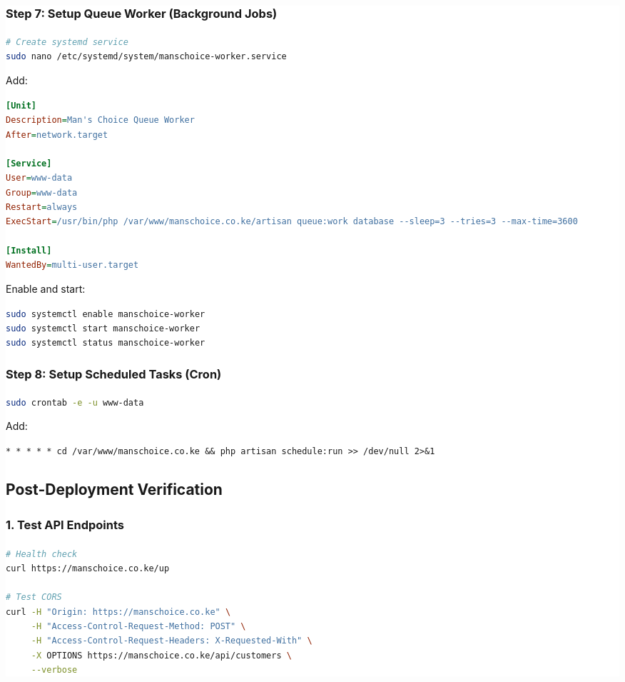 ### Step 7: Setup Queue Worker (Background Jobs)

```bash
# Create systemd service
sudo nano /etc/systemd/system/manschoice-worker.service
```

Add:
```ini
[Unit]
Description=Man's Choice Queue Worker
After=network.target

[Service]
User=www-data
Group=www-data
Restart=always
ExecStart=/usr/bin/php /var/www/manschoice.co.ke/artisan queue:work database --sleep=3 --tries=3 --max-time=3600

[Install]
WantedBy=multi-user.target
```

Enable and start:
```bash
sudo systemctl enable manschoice-worker
sudo systemctl start manschoice-worker
sudo systemctl status manschoice-worker
```

### Step 8: Setup Scheduled Tasks (Cron)

```bash
sudo crontab -e -u www-data
```

Add:
```cron
* * * * * cd /var/www/manschoice.co.ke && php artisan schedule:run >> /dev/null 2>&1
```

## Post-Deployment Verification

### 1. Test API Endpoints
```bash
# Health check
curl https://manschoice.co.ke/up

# Test CORS
curl -H "Origin: https://manschoice.co.ke" \
     -H "Access-Control-Request-Method: POST" \
     -H "Access-Control-Request-Headers: X-Requested-With" \
     -X OPTIONS https://manschoice.co.ke/api/customers \
     --verbose
```
